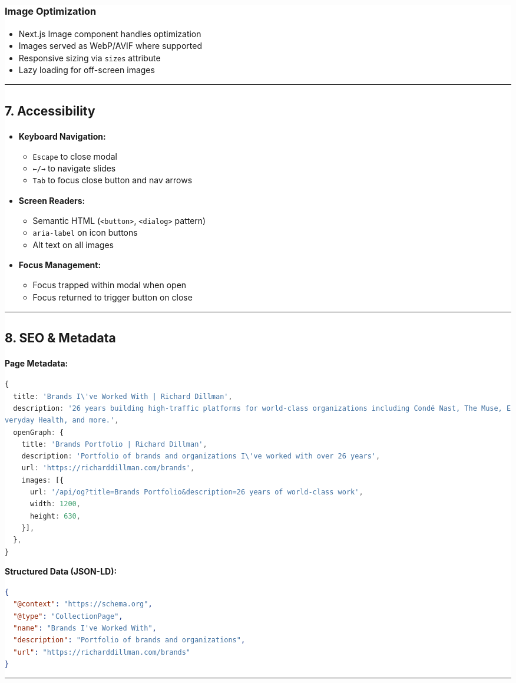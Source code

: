### Image Optimization
- Next.js Image component handles optimization
- Images served as WebP/AVIF where supported
- Responsive sizing via `sizes` attribute
- Lazy loading for off-screen images

---

## 7. Accessibility

- **Keyboard Navigation:**
  - `Escape` to close modal
  - `←/→` to navigate slides
  - `Tab` to focus close button and nav arrows

- **Screen Readers:**
  - Semantic HTML (`<button>`, `<dialog>` pattern)
  - `aria-label` on icon buttons
  - Alt text on all images

- **Focus Management:**
  - Focus trapped within modal when open
  - Focus returned to trigger button on close

---

## 8. SEO & Metadata

**Page Metadata:**
```typescript
{
  title: 'Brands I\'ve Worked With | Richard Dillman',
  description: '26 years building high-traffic platforms for world-class organizations including Condé Nast, The Muse, Everyday Health, and more.',
  openGraph: {
    title: 'Brands Portfolio | Richard Dillman',
    description: 'Portfolio of brands and organizations I\'ve worked with over 26 years',
    url: 'https://richarddillman.com/brands',
    images: [{
      url: '/api/og?title=Brands Portfolio&description=26 years of world-class work',
      width: 1200,
      height: 630,
    }],
  },
}
```

**Structured Data (JSON-LD):**
```json
{
  "@context": "https://schema.org",
  "@type": "CollectionPage",
  "name": "Brands I've Worked With",
  "description": "Portfolio of brands and organizations",
  "url": "https://richarddillman.com/brands"
}
```

---